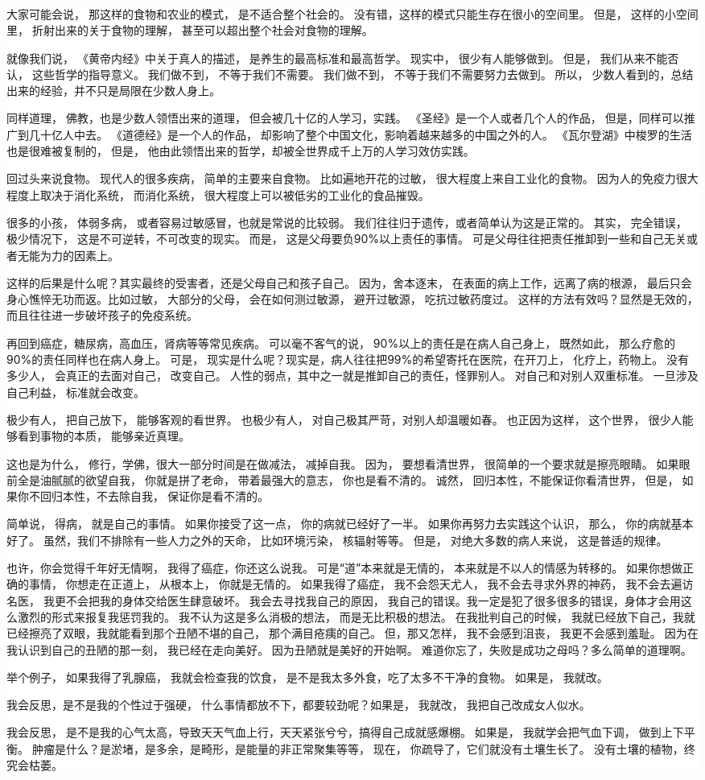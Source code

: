  

大家可能会说， 那这样的食物和农业的模式， 是不适合整个社会的。 没有错，这样的模式只能生存在很小的空间里。 但是， 这样的小空间里， 折射出来的关于食物的理解， 甚至可以超出整个社会对食物的理解。 

 

就像我们说， 《黄帝内经》中关于真人的描述， 是养生的最高标准和最高哲学。 现实中， 很少有人能够做到。 但是， 我们从来不能否认， 这些哲学的指导意义。 我们做不到， 不等于我们不需要。 我们做不到， 不等于我们不需要努力去做到。 所以， 少数人看到的，总结出来的经验，并不只是局限在少数人身上。 

 

同样道理， 佛教，也是少数人领悟出来的道理， 但会被几十亿的人学习，实践。 《圣经》是一个人或者几个人的作品， 但是，同样可以推广到几十亿人中去。 《道德经》是一个人的作品， 却影响了整个中国文化，影响着越来越多的中国之外的人。 《瓦尔登湖》中梭罗的生活也是很难被复制的， 但是， 他由此领悟出来的哲学，却被全世界成千上万的人学习效仿实践。 

 

回过头来说食物。 现代人的很多疾病， 简单的主要来自食物。 比如遍地开花的过敏， 很大程度上来自工业化的食物。 因为人的免疫力很大程度上取决于消化系统， 而消化系统， 很大程度上可以被低劣的工业化的食品摧毁。 

 

很多的小孩， 体弱多病， 或者容易过敏感冒，也就是常说的比较弱。 我们往往归于遗传，或者简单认为这是正常的。 其实， 完全错误， 极少情况下， 这是不可逆转，不可改变的现实。 而是， 这是父母要负90%以上责任的事情。 可是父母往往把责任推卸到一些和自己无关或者无能为力的因素上。 

 

这样的后果是什么呢？其实最终的受害者，还是父母自己和孩子自己。 因为，舍本逐末， 在表面的病上工作，远离了病的根源， 最后只会身心憔悴无功而返。比如过敏， 大部分的父母， 会在如何测过敏源， 避开过敏源， 吃抗过敏药度过。 这样的方法有效吗？显然是无效的，而且往往进一步破坏孩子的免疫系统。 

 

再回到癌症，糖尿病，高血压，肾病等等常见疾病。 可以毫不客气的说， 90%以上的责任是在病人自己身上， 既然如此， 那么疗愈的90%的责任同样也在病人身上。 可是， 现实是什么呢？现实是，病人往往把99%的希望寄托在医院，在开刀上， 化疗上，药物上。 没有多少人， 会真正的去面对自己， 改变自己。 人性的弱点，其中之一就是推卸自己的责任，怪罪别人。 对自己和对别人双重标准。 一旦涉及自己利益， 标准就会改变。 

 

极少有人， 把自己放下， 能够客观的看世界。 也极少有人， 对自己极其严苛，对别人却温暖如春。 也正因为这样， 这个世界， 很少人能够看到事物的本质， 能够亲近真理。 

 

这也是为什么， 修行，学佛，很大一部分时间是在做减法， 减掉自我。 因为， 要想看清世界， 很简单的一个要求就是擦亮眼睛。 如果眼前全是油腻腻的欲望自我， 你就是拼了老命， 带着最强大的意志， 你也是看不清的。 诚然， 回归本性，不能保证你看清世界， 但是， 如果你不回归本性，不去除自我， 保证你是看不清的。 

 

简单说， 得病， 就是自己的事情。 如果你接受了这一点， 你的病就已经好了一半。 如果你再努力去实践这个认识， 那么， 你的病就基本好了。 虽然，我们不排除有一些人力之外的天命， 比如环境污染， 核辐射等等。 但是， 对绝大多数的病人来说， 这是普适的规律。 

 

也许，你会觉得千年好无情啊， 我得了癌症，你还这么说我。 可是“道”本来就是无情的， 本来就是不以人的情感为转移的。 如果你想做正确的事情， 你想走在正道上， 从根本上， 你就是无情的。 如果我得了癌症， 我不会怨天尤人， 我不会去寻求外界的神药， 我不会去遍访名医， 我更不会把我的身体交给医生肆意破坏。 我会去寻找我自己的原因， 我自己的错误。我一定是犯了很多很多的错误，身体才会用这么激烈的形式来报复我惩罚我的。 我不认为这是多么消极的想法， 而是无比积极的想法。 在我批判自己的时候， 我就已经放下自己，我就已经擦亮了双眼，我就能看到那个丑陋不堪的自己， 那个满目疮痍的自己。 但，那又怎样， 我不会感到沮丧， 我更不会感到羞耻。 因为在我认识到自己的丑陋的那一刻， 我已经在走向美好。 因为丑陋就是美好的开始啊。 难道你忘了，失败是成功之母吗？多么简单的道理啊。 

 

举个例子， 如果我得了乳腺癌， 我就会检查我的饮食， 是不是我太多外食，吃了太多不干净的食物。 如果是， 我就改。 

 

我会反思，是不是我的个性过于强硬， 什么事情都放不下，都要较劲呢？如果是， 我就改， 我把自己改成女人似水。 

 

我会反思， 是不是我的心气太高，导致天天气血上行，天天紧张兮兮，搞得自己成就感爆棚。 如果是， 我就学会把气血下调， 做到上下平衡。 肿瘤是什么？是淤堵，是多余，是畸形，是能量的非正常聚集等等， 现在， 你疏导了，它们就没有土壤生长了。 没有土壤的植物，终究会枯萎。 

 